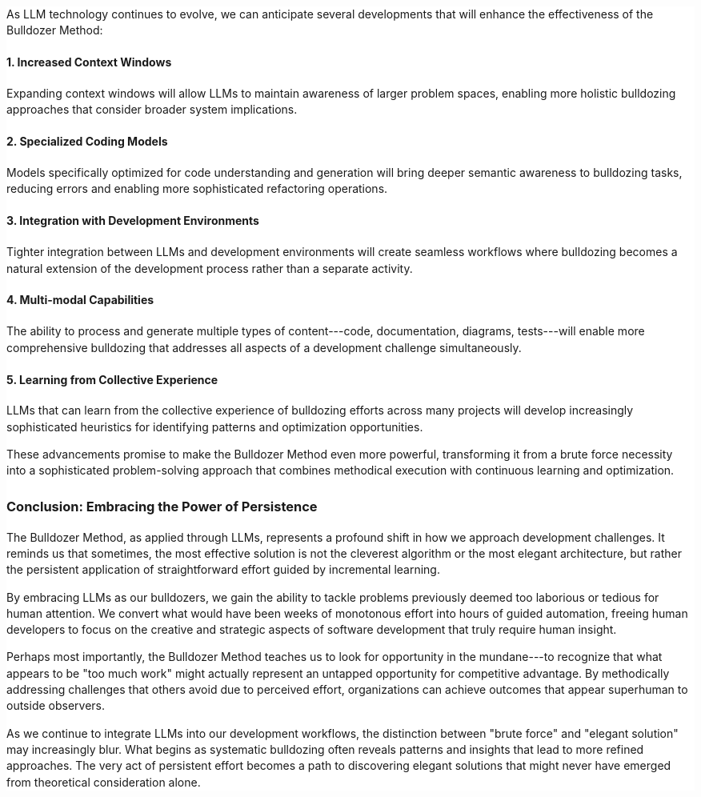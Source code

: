 As LLM technology continues to evolve, we can anticipate several developments that will enhance the effectiveness of the Bulldozer Method:

#### 1. Increased Context Windows

Expanding context windows will allow LLMs to maintain awareness of larger problem spaces, enabling more holistic bulldozing approaches that consider broader system implications.

#### 2. Specialized Coding Models

Models specifically optimized for code understanding and generation will bring deeper semantic awareness to bulldozing tasks, reducing errors and enabling more sophisticated refactoring operations.

#### 3. Integration with Development Environments

Tighter integration between LLMs and development environments will create seamless workflows where bulldozing becomes a natural extension of the development process rather than a separate activity.

#### 4. Multi-modal Capabilities

The ability to process and generate multiple types of content---code, documentation, diagrams, tests---will enable more comprehensive bulldozing that addresses all aspects of a development challenge simultaneously.

#### 5. Learning from Collective Experience

LLMs that can learn from the collective experience of bulldozing efforts across many projects will develop increasingly sophisticated heuristics for identifying patterns and optimization opportunities.

These advancements promise to make the Bulldozer Method even more powerful, transforming it from a brute force necessity into a sophisticated problem-solving approach that combines methodical execution with continuous learning and optimization.

### Conclusion: Embracing the Power of Persistence

The Bulldozer Method, as applied through LLMs, represents a profound shift in how we approach development challenges. It reminds us that sometimes, the most effective solution is not the cleverest algorithm or the most elegant architecture, but rather the persistent application of straightforward effort guided by incremental learning.

By embracing LLMs as our bulldozers, we gain the ability to tackle problems previously deemed too laborious or tedious for human attention. We convert what would have been weeks of monotonous effort into hours of guided automation, freeing human developers to focus on the creative and strategic aspects of software development that truly require human insight.

Perhaps most importantly, the Bulldozer Method teaches us to look for opportunity in the mundane---to recognize that what appears to be "too much work" might actually represent an untapped opportunity for competitive advantage. By methodically addressing challenges that others avoid due to perceived effort, organizations can achieve outcomes that appear superhuman to outside observers.

As we continue to integrate LLMs into our development workflows, the distinction between "brute force" and "elegant solution" may increasingly blur. What begins as systematic bulldozing often reveals patterns and insights that lead to more refined approaches. The very act of persistent effort becomes a path to discovering elegant solutions that might never have emerged from theoretical consideration alone.
